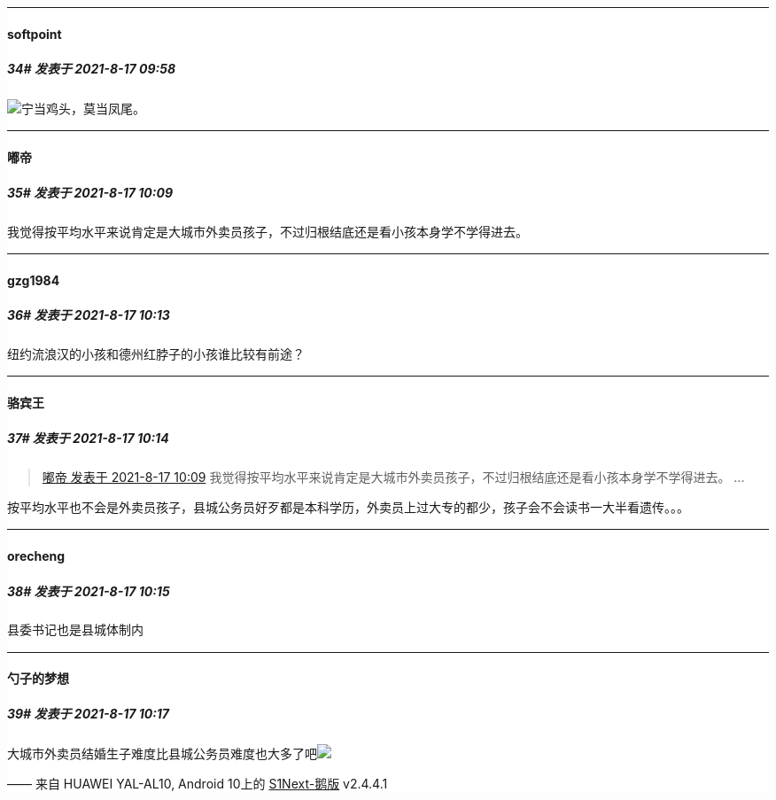 
*****

####  softpoint  
##### 34#       发表于 2021-8-17 09:58


<img src="https://static.saraba1st.com/image/smiley/face2017/124.png" referrerpolicy="no-referrer">宁当鸡头，莫当凤尾。


*****

####  嘟帝  
##### 35#       发表于 2021-8-17 10:09


我觉得按平均水平来说肯定是大城市外卖员孩子，不过归根结底还是看小孩本身学不学得进去。


*****

####  gzg1984  
##### 36#       发表于 2021-8-17 10:13


纽约流浪汉的小孩和德州红脖子的小孩谁比较有前途？


*****

####  骆宾王  
##### 37#       发表于 2021-8-17 10:14


<blockquote><a href="httphttps://bbs.saraba1st.com/2b/forum.php?mod=redirect&amp;goto=findpost&amp;pid=52401087&amp;ptid=2021244" target="_blank">嘟帝 发表于 2021-8-17 10:09</a>
我觉得按平均水平来说肯定是大城市外卖员孩子，不过归根结底还是看小孩本身学不学得进去。 ...</blockquote>
按平均水平也不会是外卖员孩子，县城公务员好歹都是本科学历，外卖员上过大专的都少，孩子会不会读书一大半看遗传。。。


*****

####  orecheng  
##### 38#       发表于 2021-8-17 10:15


县委书记也是县城体制内


*****

####  勺子的梦想  
##### 39#       发表于 2021-8-17 10:17


大城市外卖员结婚生子难度比县城公务员难度也大多了吧<img src="https://static.saraba1st.com/image/smiley/face2017/067.png" referrerpolicy="no-referrer">

—— 来自 HUAWEI YAL-AL10, Android 10上的 [S1Next-鹅版](https://github.com/ykrank/S1-Next/releases) v2.4.4.1
